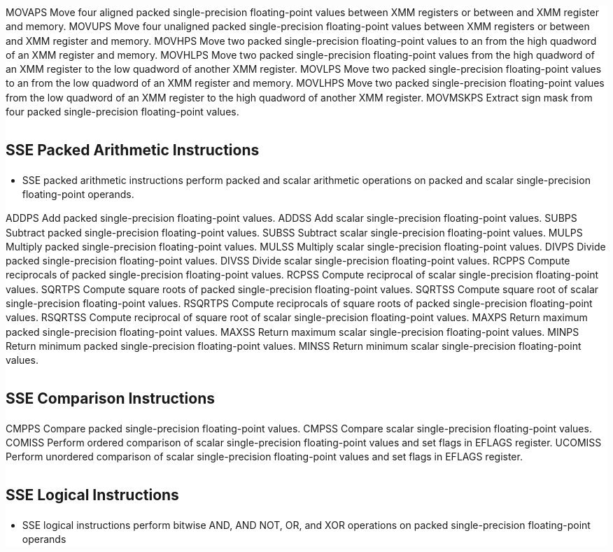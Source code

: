 MOVAPS Move four aligned packed single-precision floating-point values between XMM registers or
between and XMM register and memory.
MOVUPS Move four unaligned packed single-precision floating-point values between XMM registers
or between and XMM register and memory.
MOVHPS Move two packed single-precision floating-point values to an from the high quadword of an
XMM register and memory.
MOVHLPS Move two packed single-precision floating-point values from the high quadword of an XMM
register to the low quadword of another XMM register.
MOVLPS Move two packed single-precision floating-point values to an from the low quadword of an
XMM register and memory.
MOVLHPS Move two packed single-precision floating-point values from the low quadword of an XMM
register to the high quadword of another XMM register.
MOVMSKPS Extract sign mask from four packed single-precision floating-point values.

## SSE Packed Arithmetic Instructions

* SSE packed arithmetic instructions perform packed and scalar arithmetic operations on packed and scalar single-precision floating-point operands.

ADDPS Add packed single-precision floating-point values.
ADDSS Add scalar single-precision floating-point values.
SUBPS Subtract packed single-precision floating-point values.
SUBSS Subtract scalar single-precision floating-point values.
MULPS Multiply packed single-precision floating-point values.
MULSS Multiply scalar single-precision floating-point values.
DIVPS Divide packed single-precision floating-point values.
DIVSS Divide scalar single-precision floating-point values.
RCPPS Compute reciprocals of packed single-precision floating-point values.
RCPSS Compute reciprocal of scalar single-precision floating-point values.
SQRTPS Compute square roots of packed single-precision floating-point values.
SQRTSS Compute square root of scalar single-precision floating-point values.
RSQRTPS Compute reciprocals of square roots of packed single-precision floating-point values.
RSQRTSS Compute reciprocal of square root of scalar single-precision floating-point values.
MAXPS Return maximum packed single-precision floating-point values.
MAXSS Return maximum scalar single-precision floating-point values.
MINPS Return minimum packed single-precision floating-point values.
MINSS Return minimum scalar single-precision floating-point values.

## SSE Comparison Instructions

CMPPS Compare packed single-precision floating-point values.
CMPSS Compare scalar single-precision floating-point values.
COMISS Perform ordered comparison of scalar single-precision floating-point values and set flags in EFLAGS register.
UCOMISS Perform unordered comparison of scalar single-precision floating-point values and set flags in EFLAGS register.

## SSE Logical Instructions

* SSE logical instructions perform bitwise AND, AND NOT, OR, and XOR operations on packed single-precision floating-point operands
